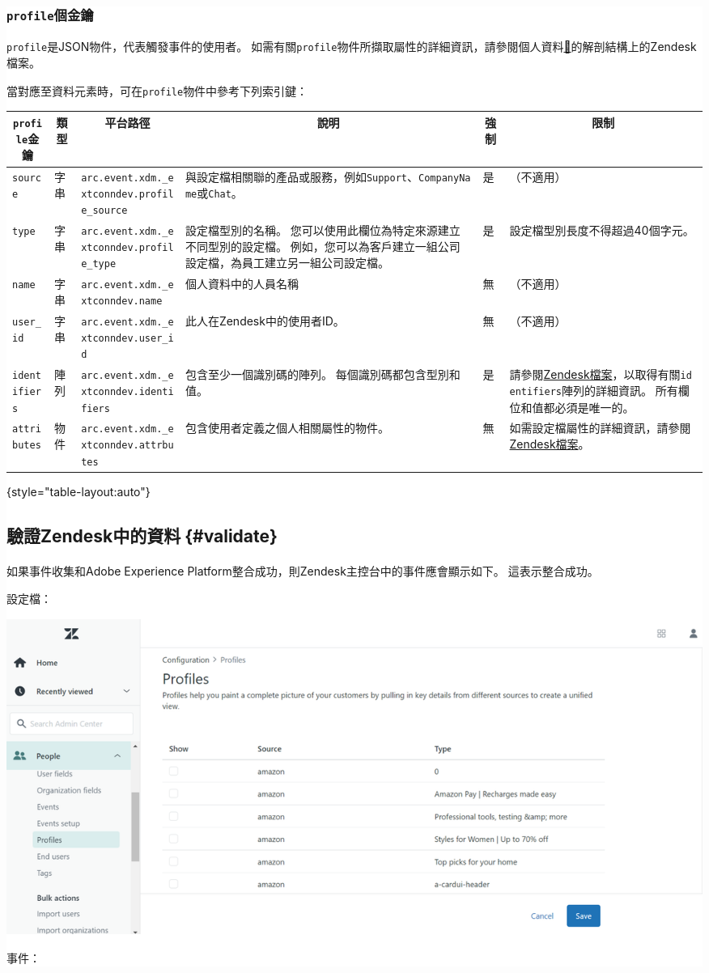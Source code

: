 ### `profile`個金鑰

`profile`是JSON物件，代表觸發事件的使用者。 如需有關`profile`物件所擷取屬性的詳細資訊，請參閱個人資料[&#128279;](https://developer.zendesk.com/documentation/ticketing/profiles/anatomy-of-a-profile/)的解剖結構上的Zendesk檔案。

當對應至資料元素時，可在`profile`物件中參考下列索引鍵：

| `profile`金鑰 | 類型 | 平台路徑 | 說明 | 強制 | 限制 |
| --- | --- | --- | --- | --- | --- |
| `source` | 字串 | `arc.event.xdm._extconndev.profile_source` | 與設定檔相關聯的產品或服務，例如`Support`、`CompanyName`或`Chat`。 | 是 | （不適用） |
| `type` | 字串 | `arc.event.xdm._extconndev.profile_type` | 設定檔型別的名稱。 您可以使用此欄位為特定來源建立不同型別的設定檔。 例如，您可以為客戶建立一組公司設定檔，為員工建立另一組公司設定檔。 | 是 | 設定檔型別長度不得超過40個字元。 |
| `name` | 字串 | `arc.event.xdm._extconndev.name` | 個人資料中的人員名稱 | 無 | （不適用） |
| `user_id` | 字串 | `arc.event.xdm._extconndev.user_id` | 此人在Zendesk中的使用者ID。 | 無 | （不適用） |
| `identifiers` | 陣列 | `arc.event.xdm._extconndev.identifiers` | 包含至少一個識別碼的陣列。 每個識別碼都包含型別和值。 | 是 | 請參閱[Zendesk檔案](https://developer.zendesk.com/api-reference/ticketing/users/profiles_api/profiles_api/#identifiers-array)，以取得有關`identifiers`陣列的詳細資訊。 所有欄位和值都必須是唯一的。 |
| `attributes` | 物件 | `arc.event.xdm._extconndev.attrbutes` | 包含使用者定義之個人相關屬性的物件。 | 無 | 如需設定檔屬性的詳細資訊，請參閱[Zendesk檔案](https://developer.zendesk.com/documentation/ticketing/profiles/anatomy-of-a-profile/#attributes)。 |

{style="table-layout:auto"}

## 驗證Zendesk中的資料 {#validate}

如果事件收集和Adobe Experience Platform整合成功，則Zendesk主控台中的事件應會顯示如下。 這表示整合成功。

設定檔：

![Zendesk設定檔頁面](../../../images/extensions/server/zendesk/zendesk-profiles.png)

事件：

